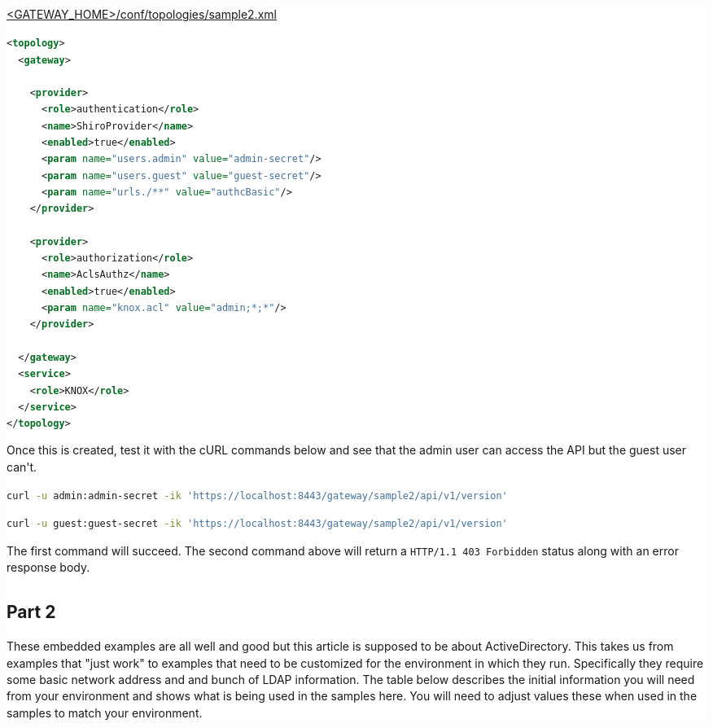 [\<GATEWAY_HOME>/conf/topologies/sample2.xml](/static/activedirectory/sample2.xml)

```xml
<topology>
  <gateway>

    <provider>
      <role>authentication</role>
      <name>ShiroProvider</name>
      <enabled>true</enabled>
      <param name="users.admin" value="admin-secret"/>
      <param name="users.guest" value="guest-secret"/>
      <param name="urls./**" value="authcBasic"/>
    </provider>

    <provider>
      <role>authorization</role>
      <name>AclsAuthz</name>
      <enabled>true</enabled>
      <param name="knox.acl" value="admin;*;*"/>
    </provider>

  </gateway>
  <service>
    <role>KNOX</role>
  </service>
</topology>
```

Once this is created, test it with the cURL commands below and see that the admin user can access the API but the guest user can't.

```sh
curl -u admin:admin-secret -ik 'https://localhost:8443/gateway/sample2/api/v1/version'
```

```sh
curl -u guest:guest-secret -ik 'https://localhost:8443/gateway/sample2/api/v1/version'
```

The first command will succeed.
The second command above will return a `HTTP/1.1 403 Forbidden` status along with an error response body.

## Part 2

These embedded examples are all well and good but this article is supposed to be about ActiveDirectory.
This takes us from examples that "just work" to examples that need to be customized for the environment in which they run.
Specifically they require some basic network address and and bunch of LDAP information.
The table below describes the initial information you will need from your environment and shows what is being used in the samples here.
You will need to adjust values these when used in the samples to match your environment.
